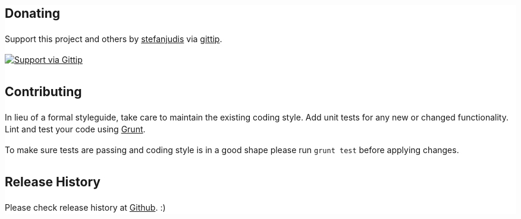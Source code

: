 
## Donating
Support this project and others by [stefanjudis](https://www.gittip.com/stefanjudis/) via [gittip](https://www.gittip.com/stefanjudis/).

[![Support via Gittip](https://rawgithub.com/twolfson/gittip-badge/0.2.0/dist/gittip.png)](https://www.gittip.com/stefanjudis/)


## Contributing
In lieu of a formal styleguide, take care to maintain the existing coding style. Add unit tests for any new or changed functionality. Lint and test your code using [Grunt](http://gruntjs.com/).

To make sure tests are passing and coding style is in a good shape please run `grunt test` before applying changes.

## Release History
Please check release history at [Github](https://github.com/stefanjudis/grunt-phantomas/releases). :)
